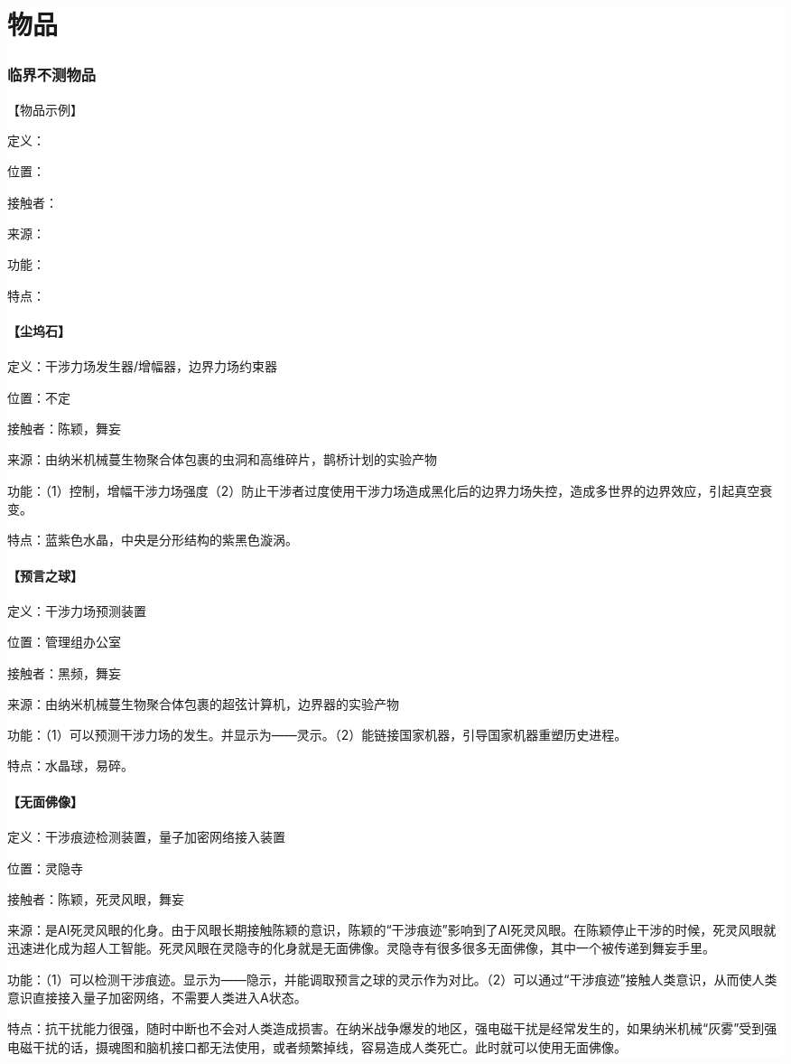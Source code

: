 # 物品

### 临界不测物品

【物品示例】

定义：

位置：

接触者：

来源：

功能：

特点：

#### 【尘坞石】

定义：干涉力场发生器/增幅器，边界力场约束器

位置：不定

接触者：陈颖，舞妄

来源：由纳米机械蔓生物聚合体包裹的虫洞和高维碎片，鹊桥计划的实验产物

功能：（1）控制，增幅干涉力场强度（2）防止干涉者过度使用干涉力场造成黑化后的边界力场失控，造成多世界的边界效应，引起真空衰变。

特点：蓝紫色水晶，中央是分形结构的紫黑色漩涡。

#### 【预言之球】

定义：干涉力场预测装置

位置：管理组办公室

接触者：黑频，舞妄

来源：由纳米机械蔓生物聚合体包裹的超弦计算机，边界器的实验产物

功能：（1）可以预测干涉力场的发生。并显示为——灵示。（2）能链接国家机器，引导国家机器重塑历史进程。

特点：水晶球，易碎。

#### 【无面佛像】

定义：干涉痕迹检测装置，量子加密网络接入装置

位置：灵隐寺

接触者：陈颖，死灵风眼，舞妄

来源：是AI死灵风眼的化身。由于风眼长期接触陈颖的意识，陈颖的“干涉痕迹”影响到了AI死灵风眼。在陈颖停止干涉的时候，死灵风眼就迅速进化成为超人工智能。死灵风眼在灵隐寺的化身就是无面佛像。灵隐寺有很多很多无面佛像，其中一个被传递到舞妄手里。

功能：（1）可以检测干涉痕迹。显示为——隐示，并能调取预言之球的灵示作为对比。（2）可以通过“干涉痕迹”接触人类意识，从而使人类意识直接接入量子加密网络，不需要人类进入A状态。

特点：抗干扰能力很强，随时中断也不会对人类造成损害。在纳米战争爆发的地区，强电磁干扰是经常发生的，如果纳米机械“灰雾”受到强电磁干扰的话，摄魂图和脑机接口都无法使用，或者频繁掉线，容易造成人类死亡。此时就可以使用无面佛像。
